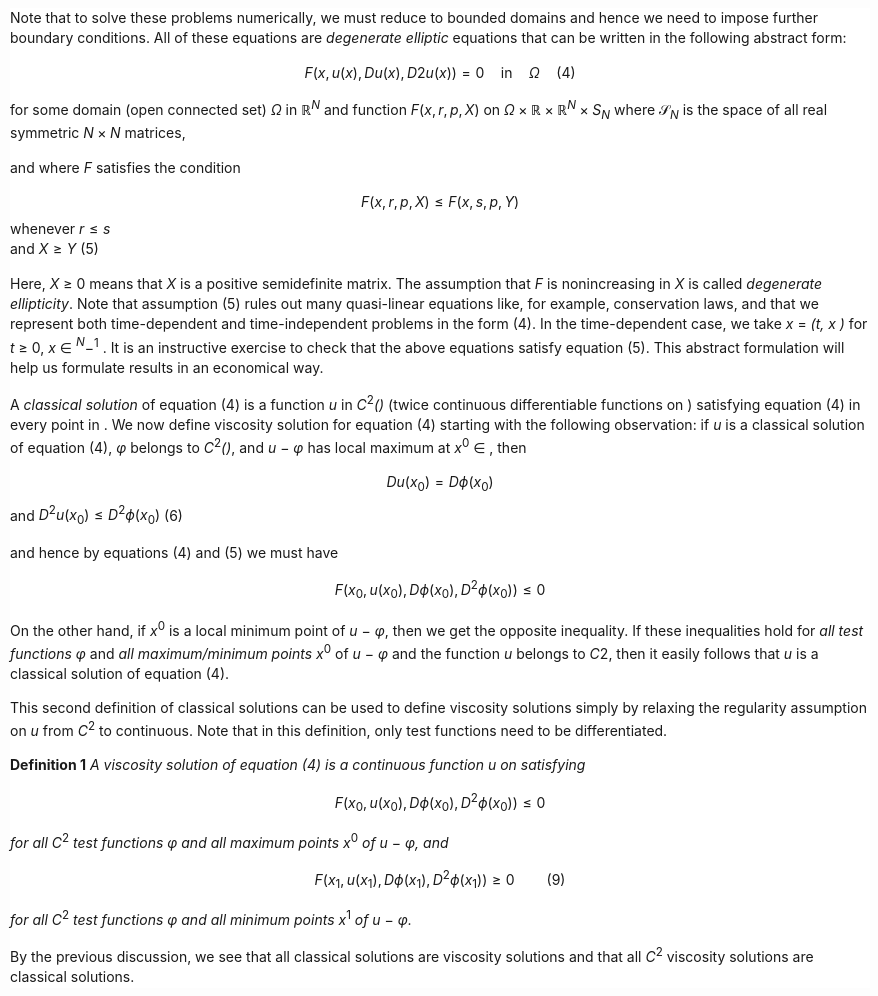 Note that to solve these problems numerically, we must reduce to bounded domains and hence we need to impose further boundary conditions. All of these equations are *degenerate elliptic* equations that can be written in the following abstract form:

$$F(x, u(x), Du(x), D2u(x)) = 0 \quad \text{in} \quad \Omega \quad (4)$$

for some domain (open connected set)  $\Omega$  in  $\mathbb{R}^N$  and function  $F(x, r, p, X)$  on  $\Omega \times \mathbb{R} \times \mathbb{R}^N \times S_N$  where  $\mathcal{S}_N$  is the space of all real symmetric  $N \times N$  matrices,

and where *F* satisfies the condition

$$F(x, r, p, X) \le F(x, s, p, Y)$$
 whenever  $r \le s$   
and  $X \ge Y$  (5)

Here, *X* ≥ 0 means that *X* is a positive semidefinite matrix. The assumption that *F* is nonincreasing in *X* is called *degenerate ellipticity*. Note that assumption (5) rules out many quasi-linear equations like, for example, conservation laws, and that we represent both time-dependent and time-independent problems in the form (4). In the time-dependent case, we take *x* = *(t, x )* for *t* ≥ 0, *x* ∈ *<sup>N</sup>*−<sup>1</sup> . It is an instructive exercise to check that the above equations satisfy equation (5). This abstract formulation will help us formulate results in an economical way.

A *classical solution* of equation (4) is a function *u* in *C*<sup>2</sup>*()* (twice continuous differentiable functions on ) satisfying equation (4) in every point in . We now define viscosity solution for equation (4) starting with the following observation: if *u* is a classical solution of equation (4), *φ* belongs to *C*<sup>2</sup>*()*, and *u* − *φ* has local maximum at *x*<sup>0</sup> ∈ , then

$$Du(x_0) = D\phi(x_0)$$
 and  $D^2u(x_0) \le D^2\phi(x_0)$  (6)

and hence by equations (4) and (5) we must have

$$F(x_0, u(x_0), D\phi(x_0), D^2\phi(x_0)) \le 0 \tag{7}$$

On the other hand, if *x*<sup>0</sup> is a local minimum point of *u* − *φ*, then we get the opposite inequality. If these inequalities hold for *all test functions φ* and *all maximum/minimum points x*<sup>0</sup> of *u* − *φ* and the function *u* belongs to *C*2, then it easily follows that *u* is a classical solution of equation (4).

This second definition of classical solutions can be used to define viscosity solutions simply by relaxing the regularity assumption on *u* from *C*<sup>2</sup> to continuous. Note that in this definition, only test functions need to be differentiated.

**Definition 1** *A viscosity solution of equation (4) is a continuous function u on satisfying*

$$F(x_0, u(x_0), D\phi(x_0), D^2\phi(x_0)) \le 0 \tag{8}$$

*for all C*<sup>2</sup> *test functions φ and all maximum points x*<sup>0</sup> *of u* − *φ, and*

$$F(x_1, u(x_1), D\phi(x_1), D^2\phi(x_1)) \ge 0 \qquad (9)$$

*for all C*<sup>2</sup> *test functions φ and all minimum points x*<sup>1</sup> *of u* − *φ.*

By the previous discussion, we see that all classical solutions are viscosity solutions and that all *C*<sup>2</sup> viscosity solutions are classical solutions.
